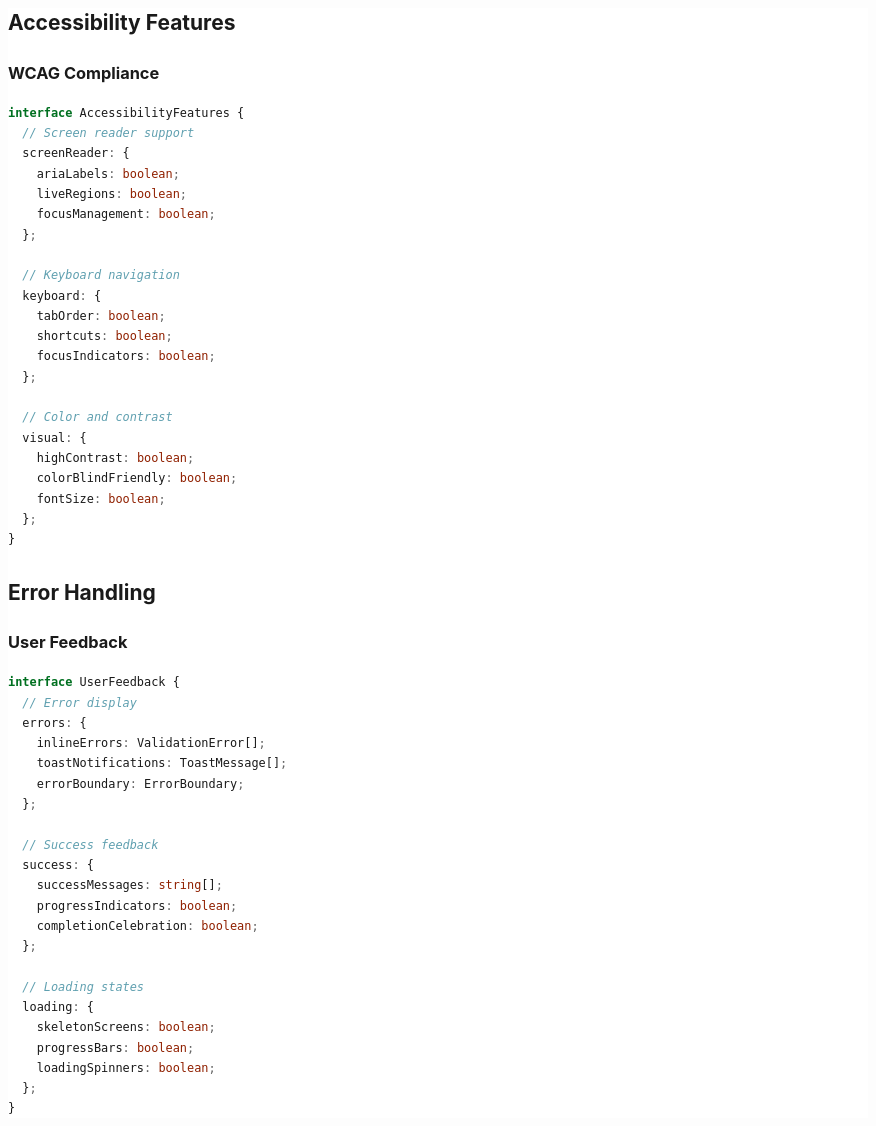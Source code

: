 ## Accessibility Features

### WCAG Compliance
```typescript
interface AccessibilityFeatures {
  // Screen reader support
  screenReader: {
    ariaLabels: boolean;
    liveRegions: boolean;
    focusManagement: boolean;
  };
  
  // Keyboard navigation
  keyboard: {
    tabOrder: boolean;
    shortcuts: boolean;
    focusIndicators: boolean;
  };
  
  // Color and contrast
  visual: {
    highContrast: boolean;
    colorBlindFriendly: boolean;
    fontSize: boolean;
  };
}
```

## Error Handling

### User Feedback
```typescript
interface UserFeedback {
  // Error display
  errors: {
    inlineErrors: ValidationError[];
    toastNotifications: ToastMessage[];
    errorBoundary: ErrorBoundary;
  };
  
  // Success feedback
  success: {
    successMessages: string[];
    progressIndicators: boolean;
    completionCelebration: boolean;
  };
  
  // Loading states
  loading: {
    skeletonScreens: boolean;
    progressBars: boolean;
    loadingSpinners: boolean;
  };
}
```
